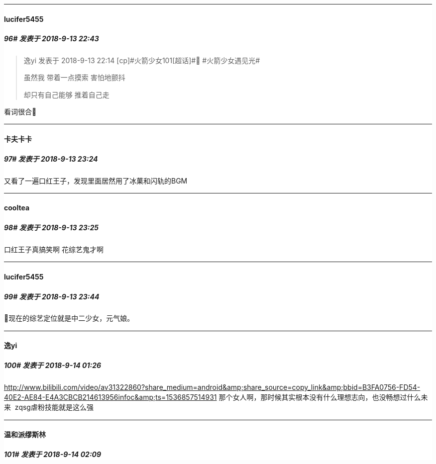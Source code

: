 
-----

####  lucifer5455  
##### 96#       发表于 2018-9-13 22:43


<blockquote>逸yi 发表于 2018-9-13 22:14
[cp]#火箭少女101[超话]#🚀 #火箭少女遇见光#

虽然我 带着一点摸索 害怕地颤抖

却只有自己能够 推着自己走</blockquote>
看词很合🌸


-----

####  卡夫卡卡  
##### 97#       发表于 2018-9-13 23:24


又看了一遍口红王子，发现里面居然用了冰菓和闪轨的BGM


-----

####  cooltea  
##### 98#       发表于 2018-9-13 23:25


口红王子真搞笑啊 花综艺鬼才啊


-----

####  lucifer5455  
##### 99#       发表于 2018-9-13 23:44


🌸现在的综艺定位就是中二少女，元气娘。


-----

####  逸yi  
##### 100#       发表于 2018-9-14 01:26


http://www.bilibili.com/video/av31322860?share_medium=android&amp;share_source=copy_link&amp;bbid=B3FA0756-FD54-40E2-AE84-E4A3CBCB214613956infoc&amp;ts=1536857514931 
那个女人啊，那时候其实根本没有什么理想志向，也没畅想过什么未来  zqsg虐粉技能就是这么强


-----

####  温和派缪斯林  
##### 101#       发表于 2018-9-14 02:09
